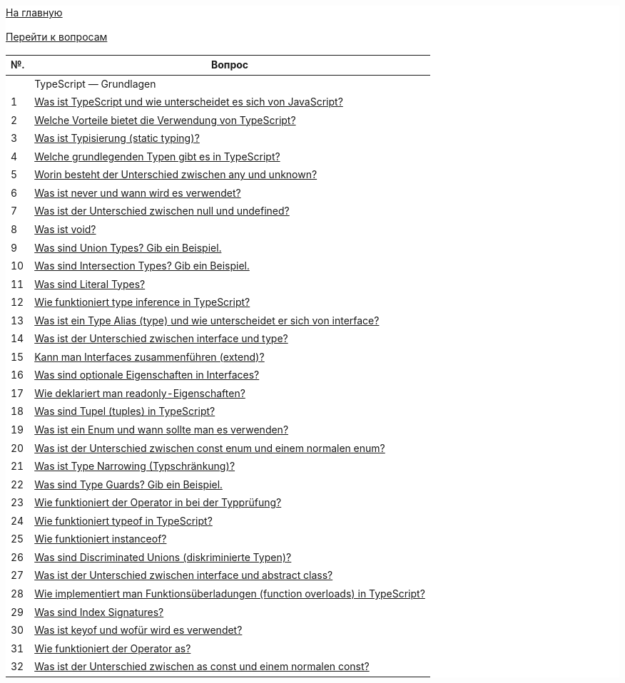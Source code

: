 <a name="top"></a>

[На главную](../README.md)

[Перейти к вопросам](#questions)

| №. | Вопрос |
| --- | --------- |
|   | TypeScript — Grundlagen |
|1 | [Was ist TypeScript und wie unterscheidet es sich von JavaScript?](#1) |
|2 | [Welche Vorteile bietet die Verwendung von TypeScript?](#2) |
|3 | [Was ist Typisierung (static typing)?](#3) |
|4 | [Welche grundlegenden Typen gibt es in TypeScript?](#4) |
|5 | [Worin besteht der Unterschied zwischen any und unknown?](#5) |
|6 | [Was ist never und wann wird es verwendet?](#6) |
|7 | [Was ist der Unterschied zwischen null und undefined?](#7) |
|8 | [Was ist void?](#8) |
|9 | [Was sind Union Types? Gib ein Beispiel.](#9) |
|10 | [Was sind Intersection Types? Gib ein Beispiel.](#10) |
|11 | [Was sind Literal Types?](#11) |
|12 | [Wie funktioniert type inference in TypeScript?](#12) |
|13 | [Was ist ein Type Alias (type) und wie unterscheidet er sich von interface?](#13) |
|14 | [Was ist der Unterschied zwischen interface und type?](#14) |
|15 | [Kann man Interfaces zusammenführen (extend)?](#15) |
|16 | [Was sind optionale Eigenschaften in Interfaces?](#16) |
|17 | [Wie deklariert man readonly-Eigenschaften?](#17) |
|18 | [Was sind Tupel (tuples) in TypeScript?](#18) |
|19 | [Was ist ein Enum und wann sollte man es verwenden?](#19) |
|20 | [Was ist der Unterschied zwischen const enum und einem normalen enum?](#20) |
|21 | [Was ist Type Narrowing (Typschränkung)?](#21) |
|22 | [Was sind Type Guards? Gib ein Beispiel.](#22) |
|23 | [Wie funktioniert der Operator in bei der Typprüfung?](#23) |
|24 | [Wie funktioniert typeof in TypeScript?](#24) |
|25 | [Wie funktioniert instanceof?](#25) |
|26 | [Was sind Discriminated Unions (diskriminierte Typen)?](#26) |
|27 | [Was ist der Unterschied zwischen interface und abstract class?](#27) |
|28 | [Wie implementiert man Funktionsüberladungen (function overloads) in TypeScript?](#28) |
|29 | [Was sind Index Signatures?](#29) |
|30 | [Was ist keyof und wofür wird es verwendet?](#30) |
|31 | [Wie funktioniert der Operator as?](#31) |
|32 | [Was ist der Unterschied zwischen as const und einem normalen const?](#32) |